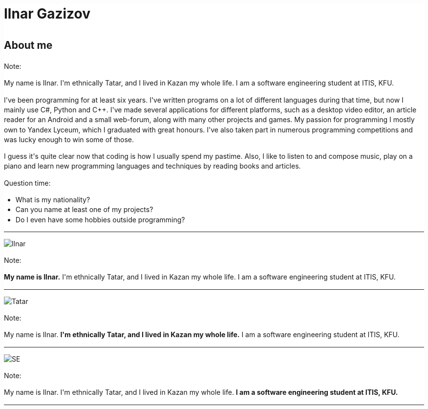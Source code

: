 # Ilnar Gazizov

## About me

Note:

My name is Ilnar. I'm ethnically Tatar, and I lived in Kazan my whole life. I am a software engineering student at ITIS, KFU.

I've been programming for at least six years. I've written programs on a lot of different languages during that time, but now I mainly use C#, Python and C++. I've made several applications for different platforms, such as a desktop video editor, an article reader for an Android and a small web-forum, along with many other projects and games. My passion for programming I mostly own to Yandex Lyceum, which I graduated with great honours. I've also taken part in numerous programming competitions and was lucky enough to win some of those.

I guess it's quite clear now that coding is how I usually spend my pastime. Also, I like to listen to and compose music, play on a piano and learn new programming languages and techniques by reading books and articles. 

Question time:
- What is my nationality?
- Can you name at least one of my projects?
- Do I even have some hobbies outside programming?

---



![Ilnar](https://www.nameslook.com/names/ilnar-nameslook.png)

Note:

**My name is Ilnar.** I'm ethnically Tatar, and I lived in Kazan my whole life. I am a software engineering student at ITIS, KFU.

---



![Tatar](https://sun9-33.userapi.com/c235031/u127656216/d10/-3/x_ff33e006b3.jpg)

Note:

My name is Ilnar. **I'm ethnically Tatar, and I lived in Kazan my whole life.** I am a software engineering student at ITIS, KFU.

---



![SE](https://previews.123rf.com/images/carballo/carballo1511/carballo151100243/47707649-young-man-hammering-computer.jpg)

Note:

My name is Ilnar. I'm ethnically Tatar, and I lived in Kazan my whole life. **I am a software engineering student at ITIS, KFU.**

---